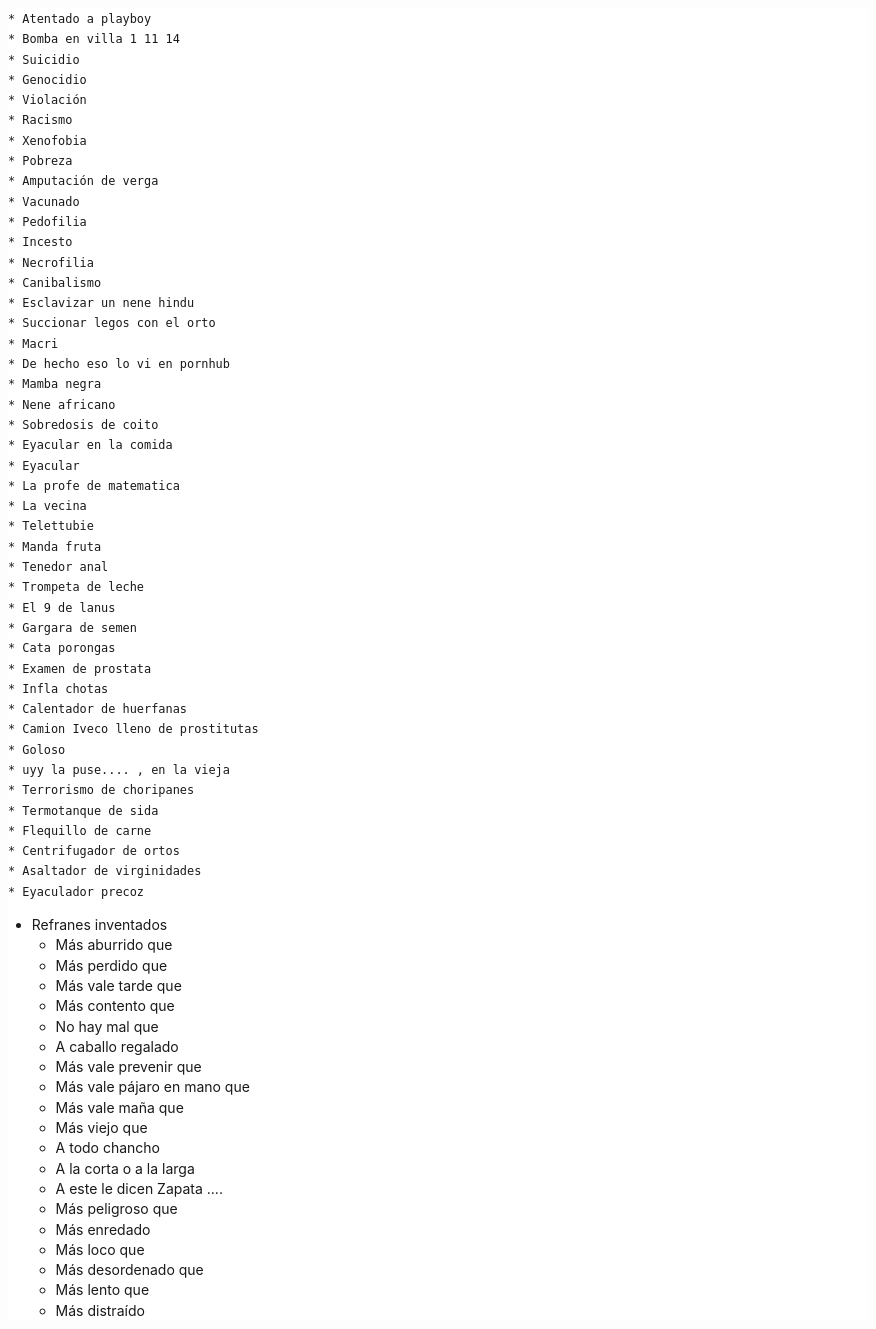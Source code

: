    * Atentado a playboy 
    * Bomba en villa 1 11 14
    * Suicidio
    * Genocidio
    * Violación
    * Racismo
    * Xenofobia
    * Pobreza
    * Amputación de verga 
    * Vacunado 
    * Pedofilia
    * Incesto
    * Necrofilia
    * Canibalismo
    * Esclavizar un nene hindu
    * Succionar legos con el orto 
    * Macri 
    * De hecho eso lo vi en pornhub
    * Mamba negra 
    * Nene africano 
    * Sobredosis de coito
    * Eyacular en la comida 
    * Eyacular 
    * La profe de matematica
    * La vecina
    * Telettubie 
    * Manda fruta 
    * Tenedor anal 
    * Trompeta de leche 
    * El 9 de lanus 
    * Gargara de semen
    * Cata porongas 
    * Examen de prostata 
    * Infla chotas
    * Calentador de huerfanas 
    * Camion Iveco lleno de prostitutas
    * Goloso 
    * uyy la puse.... , en la vieja 
    * Terrorismo de choripanes 
    * Termotanque de sida
    * Flequillo de carne 
    * Centrifugador de ortos 
    * Asaltador de virginidades
    * Eyaculador precoz 
* Refranes inventados 
  * Más aburrido que
  * Más perdido que
  * Más vale tarde que 
  * Más contento que
  * No hay mal que
  * A caballo regalado
  * Más vale prevenir que 
  * Más vale pájaro en mano que
  * Más vale maña que
  * Más viejo que
  * A todo chancho
  * A la corta o a la larga
  * A este le dicen Zapata ....
  * Más peligroso que
  * Más enredado
  * Más loco que
  * Más desordenado que 
  * Más lento que
  * Más distraído